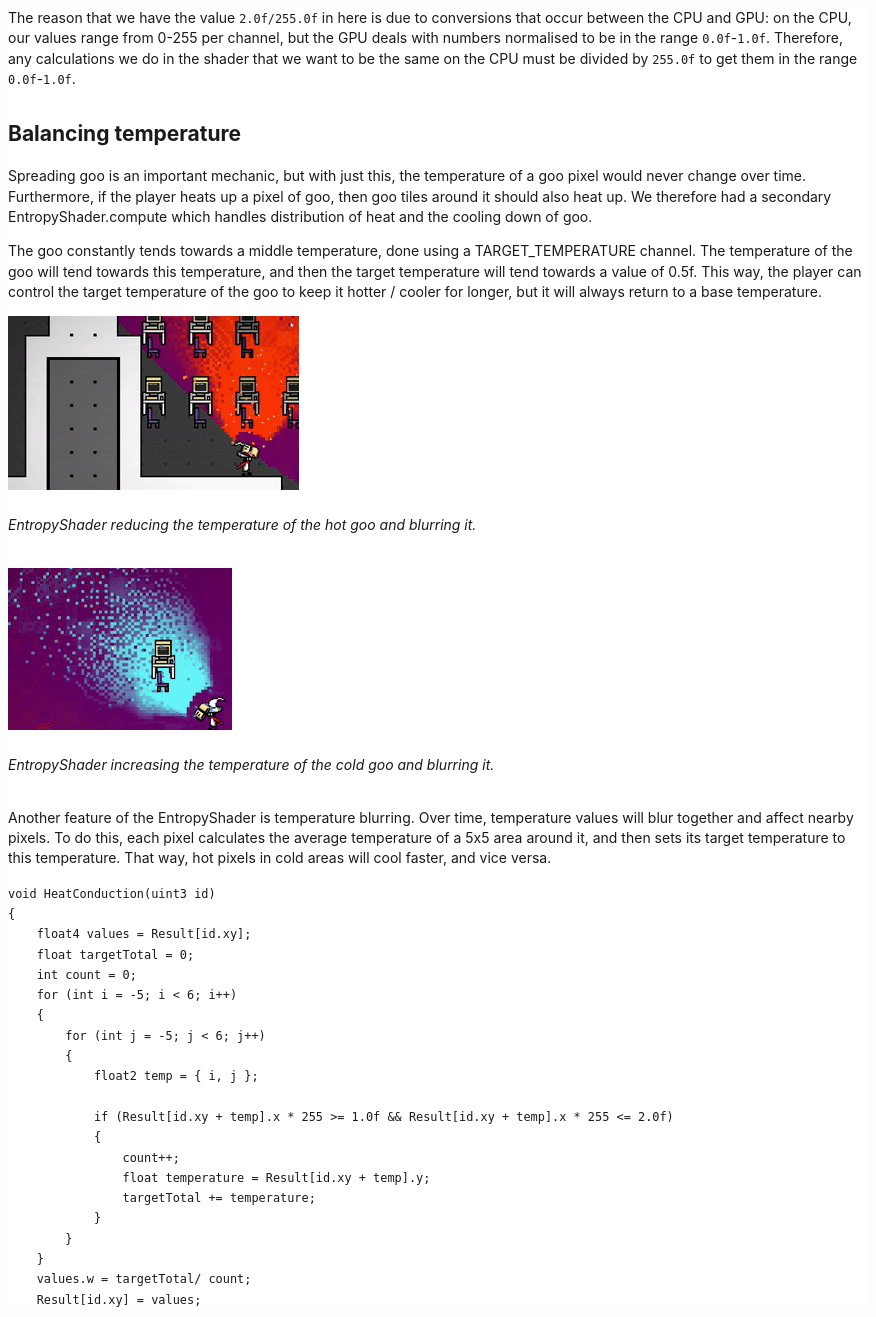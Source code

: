 The reason that we have the value `2.0f/255.0f` in here is due to conversions that occur between the CPU and GPU: on the CPU, our values range from 0-255 per channel, but the GPU deals with numbers normalised to be in the range `0.0f`-`1.0f`. Therefore, any calculations we do in the shader that we want to be the same on the CPU must be divided by `255.0f` to get them in the range `0.0f`-`1.0f`.
<h2>Balancing temperature</h2>
Spreading goo is an important mechanic, but with just this, the temperature of a goo pixel would never change over time. Furthermore, if the player heats up a pixel of goo, then goo tiles around it should also heat up. We therefore had a secondary EntropyShader.compute which handles distribution of heat and the cooling down of goo.

The goo constantly tends towards a middle temperature, done using a TARGET_TEMPERATURE channel. The temperature of the goo will tend towards this temperature, and then the target temperature will tend towards a value of 0.5f. This way, the player can control the target temperature of the goo to keep it hotter / cooler for longer, but it will always return to a base temperature.

![image](\assets\coolingGif.gif)
<h6>EntropyShader reducing the temperature of the hot goo and blurring it.</h6>

![image](\assets\warmingGif.gif)
<h6>EntropyShader increasing the temperature of the cold goo and blurring it.</h6>

Another feature of the EntropyShader is temperature blurring. Over time, temperature values will blur together and affect nearby pixels. To do this, each pixel calculates the average temperature of a 5x5 area around it, and then sets its target temperature to this temperature. That way, hot pixels in cold areas will cool faster, and vice versa.

```hlsl
void HeatConduction(uint3 id)
{
    float4 values = Result[id.xy];
    float targetTotal = 0;
    int count = 0;
    for (int i = -5; i < 6; i++)
    {
        for (int j = -5; j < 6; j++)
        {
            float2 temp = { i, j };

            if (Result[id.xy + temp].x * 255 >= 1.0f && Result[id.xy + temp].x * 255 <= 2.0f)
            {
                count++;
                float temperature = Result[id.xy + temp].y;
                targetTotal += temperature;
            }
        }
    }    
    values.w = targetTotal/ count;
    Result[id.xy] = values;
```